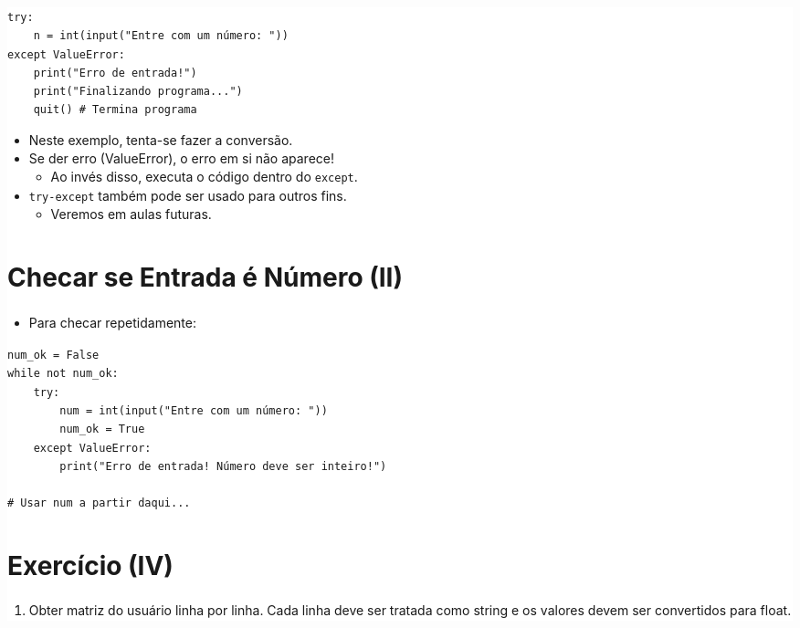 ~~~{#ex1 .python}
try:
    n = int(input("Entre com um número: "))
except ValueError:
    print("Erro de entrada!")
    print("Finalizando programa...")
    quit() # Termina programa
~~~

- Neste exemplo, tenta-se fazer a conversão.
- Se der erro (ValueError), o erro em si não aparece!
    - Ao invés disso, executa o código dentro do `except`.
- `try-except` também pode ser usado para outros fins.
    - Veremos em aulas futuras.

# Checar se Entrada é Número (II)

- Para checar repetidamente:

~~~{#ex1 .python}
num_ok = False
while not num_ok:
    try:
        num = int(input("Entre com um número: "))
        num_ok = True
    except ValueError:
        print("Erro de entrada! Número deve ser inteiro!")

# Usar num a partir daqui...
~~~

# Exercício (IV)

1. Obter matriz do usuário linha por linha. Cada linha deve ser tratada como string e os valores devem ser convertidos para float.

